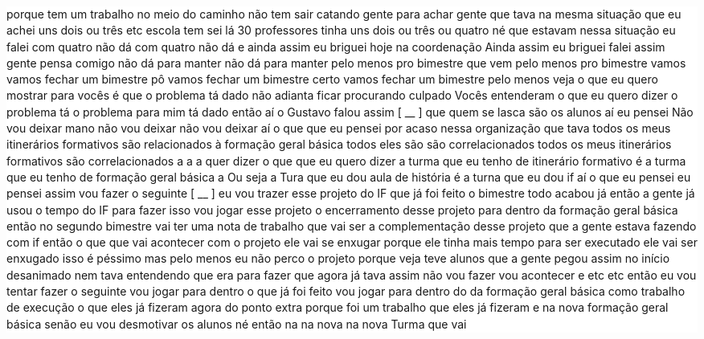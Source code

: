 porque tem um trabalho no meio do
caminho não tem sair catando gente para
achar gente que tava na mesma situação
que eu achei uns dois ou três etc escola
tem sei lá 30 professores tinha uns dois
ou três ou quatro né que estavam nessa
situação eu falei com quatro não dá com
quatro não dá e ainda assim eu briguei
hoje na coordenação Ainda assim eu
briguei falei assim gente
pensa comigo não dá para manter não dá
para manter pelo
menos pro bimestre que vem pelo menos
pro bimestre vamos vamos fechar um
bimestre pô vamos fechar um bimestre
certo vamos fechar um bimestre pelo
menos veja o que eu quero mostrar para
vocês é que o problema tá dado não
adianta ficar procurando culpado Vocês
entenderam o que eu quero dizer o
problema tá o problema para mim tá dado
então aí o Gustavo falou assim [ __ ] que
quem se lasca são os alunos aí eu pensei
Não vou deixar mano não vou deixar não
vou deixar aí o que que eu pensei por
acaso nessa organização que tava todos
os meus itinerários formativos são
relacionados à formação geral básica
todos eles são são correlacionados todos
os meus itinerários formativos são
correlacionados a a a quer dizer o que
que eu quero dizer a turma que eu tenho
de itinerário formativo é a turma que eu
tenho de formação geral básica a Ou seja
a Tura que eu dou aula de história é a
turna que eu dou if aí o que eu pensei
eu pensei assim vou fazer o seguinte
[ __ ] eu vou trazer esse projeto do IF
que já foi feito o bimestre todo acabou
já então a gente já usou o tempo do IF
para fazer isso vou jogar esse projeto o
encerramento desse projeto para dentro
da formação geral básica então no
segundo bimestre vai ter uma nota de
trabalho que vai ser a complementação
desse projeto que a gente estava fazendo
com if então o que que vai acontecer com
o projeto ele vai se enxugar porque ele
tinha mais tempo para ser executado ele
vai ser enxugado isso é péssimo mas pelo
menos eu não perco o projeto porque veja
teve alunos que a gente pegou assim no
início desanimado nem tava entendendo
que era para fazer que agora já tava
assim não vou fazer vou acontecer e etc
etc então eu vou tentar fazer o seguinte
vou jogar para dentro o que já foi feito
vou jogar para dentro do da formação
geral básica como trabalho de execução o
que eles já fizeram agora do ponto extra
porque foi um trabalho que eles já
fizeram e na nova formação geral básica
senão eu vou desmotivar os alunos né
então na na nova na nova Turma que vai